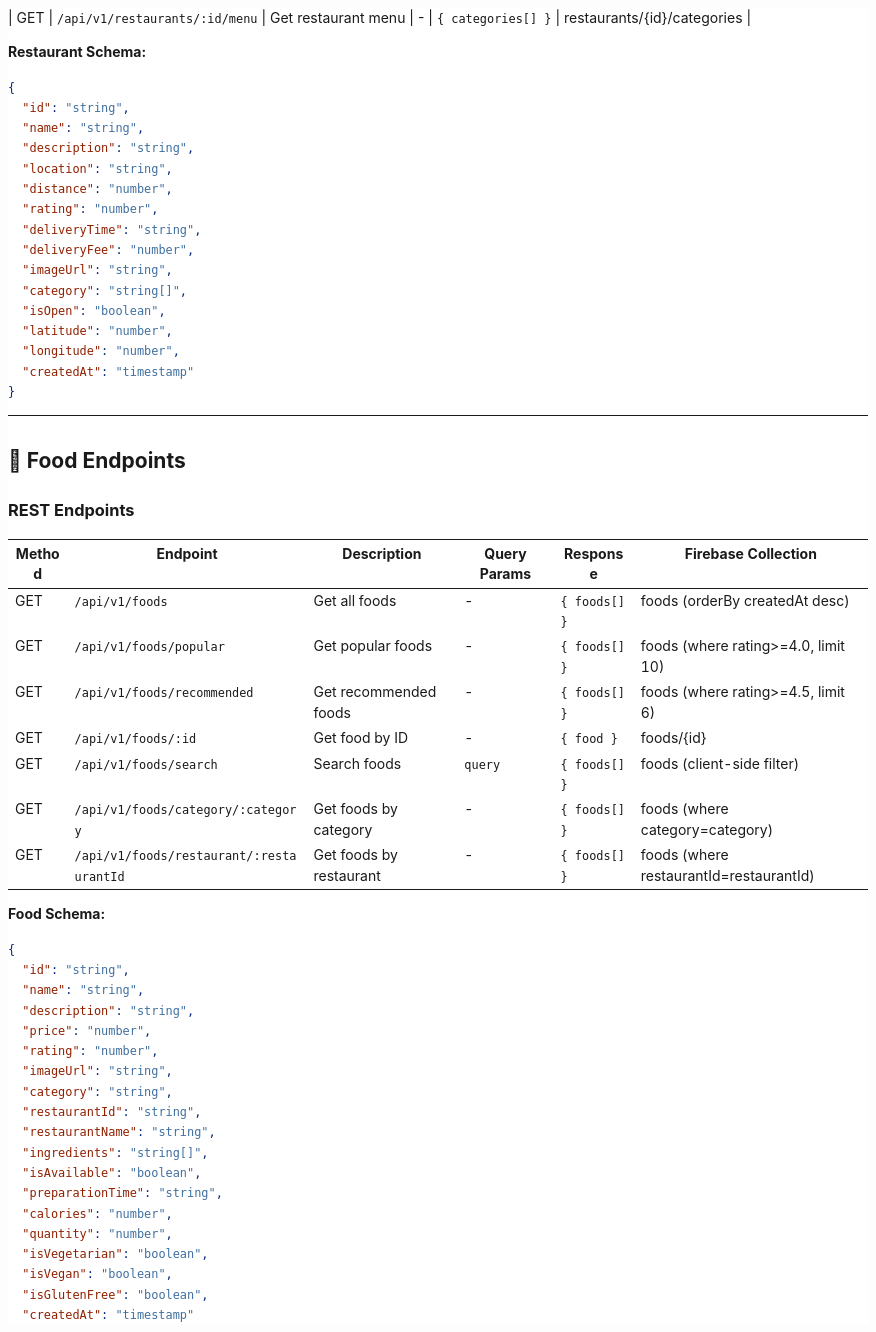| GET | `/api/v1/restaurants/:id/menu` | Get restaurant menu | - | `{ categories[] }` | restaurants/{id}/categories |

**Restaurant Schema:**
```json
{
  "id": "string",
  "name": "string",
  "description": "string",
  "location": "string",
  "distance": "number",
  "rating": "number",
  "deliveryTime": "string",
  "deliveryFee": "number",
  "imageUrl": "string",
  "category": "string[]",
  "isOpen": "boolean",
  "latitude": "number",
  "longitude": "number",
  "createdAt": "timestamp"
}
```

---

## 🍕 Food Endpoints

### REST Endpoints

| Method | Endpoint | Description | Query Params | Response | Firebase Collection |
|--------|----------|-------------|--------------|----------|-------------------|
| GET | `/api/v1/foods` | Get all foods | - | `{ foods[] }` | foods (orderBy createdAt desc) |
| GET | `/api/v1/foods/popular` | Get popular foods | - | `{ foods[] }` | foods (where rating>=4.0, limit 10) |
| GET | `/api/v1/foods/recommended` | Get recommended foods | - | `{ foods[] }` | foods (where rating>=4.5, limit 6) |
| GET | `/api/v1/foods/:id` | Get food by ID | - | `{ food }` | foods/{id} |
| GET | `/api/v1/foods/search` | Search foods | `query` | `{ foods[] }` | foods (client-side filter) |
| GET | `/api/v1/foods/category/:category` | Get foods by category | - | `{ foods[] }` | foods (where category=category) |
| GET | `/api/v1/foods/restaurant/:restaurantId` | Get foods by restaurant | - | `{ foods[] }` | foods (where restaurantId=restaurantId) |

**Food Schema:**
```json
{
  "id": "string",
  "name": "string",
  "description": "string",
  "price": "number",
  "rating": "number",
  "imageUrl": "string",
  "category": "string",
  "restaurantId": "string",
  "restaurantName": "string",
  "ingredients": "string[]",
  "isAvailable": "boolean",
  "preparationTime": "string",
  "calories": "number",
  "quantity": "number",
  "isVegetarian": "boolean",
  "isVegan": "boolean",
  "isGlutenFree": "boolean",
  "createdAt": "timestamp"
```